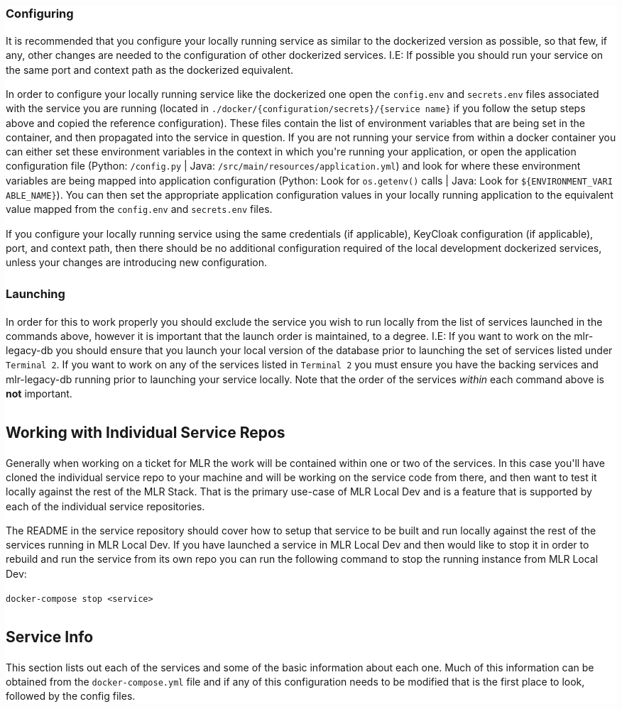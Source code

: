 ### Configuring

It is recommended that you configure your locally running service as similar to the dockerized version as possible, so that few, if any, other changes are needed to the configuration of other dockerized services. I.E: If possible you should run your service on the same port and context path as the dockerized equivalent.

In order to configure your locally running service like the dockerized one open the `config.env` and `secrets.env` files associated with the service you are running (located in `./docker/{configuration/secrets}/{service name}` if you follow the setup steps above and copied the reference configuration). These files contain the list of environment variables that are being set in the container, and then propagated into the service in question. If you are not running your service from within a docker container you can either set these environment variables in the context in which you're running your application, or open the application configuration file (Python: `/config.py` | Java: `/src/main/resources/application.yml`) and look for where these environment variables are being mapped into application configuration (Python: Look for `os.getenv()` calls | Java: Look for `${ENVIRONMENT_VARIABLE_NAME}`). You can then set the appropriate application configuration values in your locally running application to the equivalent value mapped from the `config.env` and `secrets.env` files.

If you configure your locally running service using the same credentials (if applicable), KeyCloak configuration (if applicable), port, and context path, then there should be no additional configuration required of the local development dockerized services, unless your changes are introducing new configuration.

### Launching

In order for this to work properly you should exclude the service you wish to run locally from the list of services launched in the commands above, however it is important that the launch order is maintained, to a degree. I.E: If you want to work on the mlr-legacy-db you should ensure that you launch your local version of the database prior to launching the set of services listed under `Terminal 2`. If you want to work on any of the services listed in `Terminal 2` you must ensure you have the backing services and mlr-legacy-db running prior to launching your service locally. Note that the order of the services _within_ each command above is **not** important.

## Working with Individual Service Repos

Generally when working on a ticket for MLR the work will be contained within one or two of the services. In this case you'll have cloned the individual service repo to your machine and will be working on the service code from there, and then want to test it locally against the rest of the MLR Stack. That is the primary use-case of MLR Local Dev and is a feature that is supported by each of the individual service repositories.

The README in the service repository should cover how to setup that service to be built and run locally against the rest of the services running in MLR Local Dev. If you have launched a service in MLR Local Dev and then would like to stop it in order to rebuild and run the service from its own repo you can run the following command to stop the running instance from MLR Local Dev:

`docker-compose stop <service>`

## Service Info

This section lists out each of the services and some of the basic information about each one. Much of this information can be obtained from the `docker-compose.yml` file and if any of this configuration needs to be modified that is the first place to look, followed by the config files.
